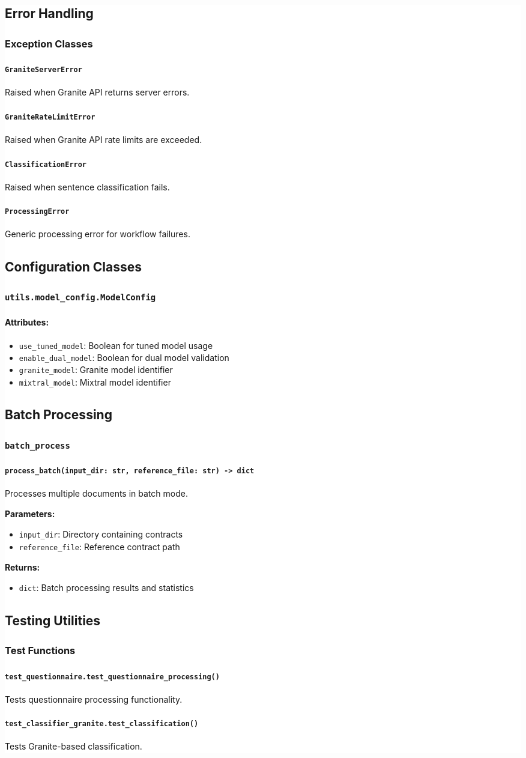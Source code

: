 ## Error Handling

### Exception Classes

#### `GraniteServerError`
Raised when Granite API returns server errors.

#### `GraniteRateLimitError`
Raised when Granite API rate limits are exceeded.

#### `ClassificationError`
Raised when sentence classification fails.

#### `ProcessingError`
Generic processing error for workflow failures.

## Configuration Classes

### `utils.model_config.ModelConfig`

#### Attributes:
- `use_tuned_model`: Boolean for tuned model usage
- `enable_dual_model`: Boolean for dual model validation
- `granite_model`: Granite model identifier
- `mixtral_model`: Mixtral model identifier

## Batch Processing

### `batch_process`

#### `process_batch(input_dir: str, reference_file: str) -> dict`
Processes multiple documents in batch mode.

**Parameters:**
- `input_dir`: Directory containing contracts
- `reference_file`: Reference contract path

**Returns:**
- `dict`: Batch processing results and statistics

## Testing Utilities

### Test Functions

#### `test_questionnaire.test_questionnaire_processing()`
Tests questionnaire processing functionality.

#### `test_classifier_granite.test_classification()`
Tests Granite-based classification.
